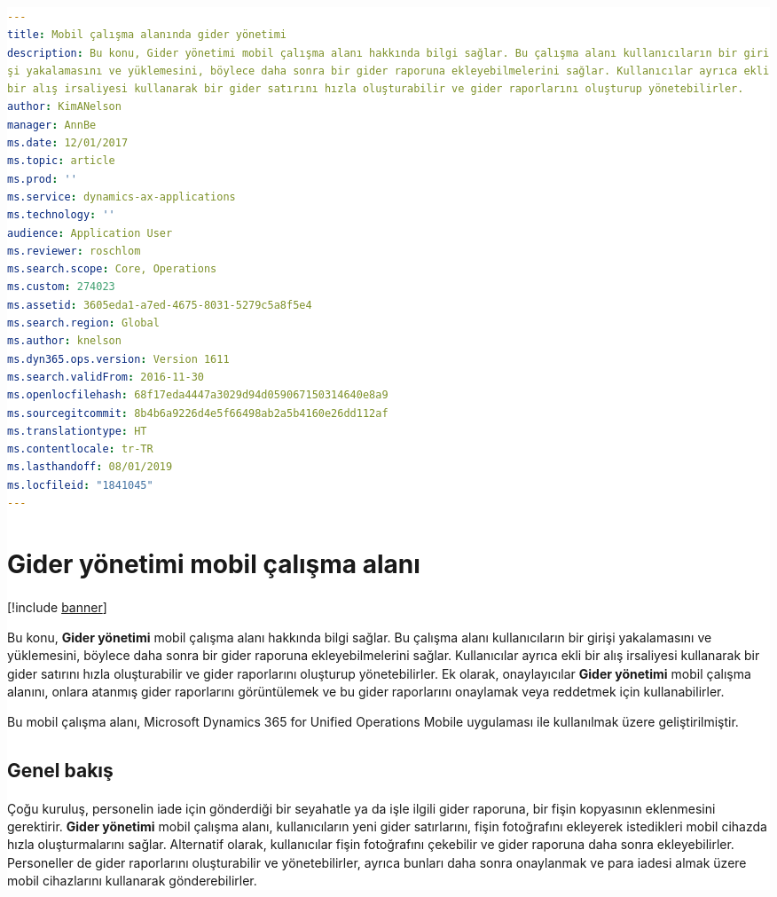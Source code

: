 ```yaml
---
title: Mobil çalışma alanında gider yönetimi
description: Bu konu, Gider yönetimi mobil çalışma alanı hakkında bilgi sağlar. Bu çalışma alanı kullanıcıların bir girişi yakalamasını ve yüklemesini, böylece daha sonra bir gider raporuna ekleyebilmelerini sağlar. Kullanıcılar ayrıca ekli bir alış irsaliyesi kullanarak bir gider satırını hızla oluşturabilir ve gider raporlarını oluşturup yönetebilirler.
author: KimANelson
manager: AnnBe
ms.date: 12/01/2017
ms.topic: article
ms.prod: ''
ms.service: dynamics-ax-applications
ms.technology: ''
audience: Application User
ms.reviewer: roschlom
ms.search.scope: Core, Operations
ms.custom: 274023
ms.assetid: 3605eda1-a7ed-4675-8031-5279c5a8f5e4
ms.search.region: Global
ms.author: knelson
ms.dyn365.ops.version: Version 1611
ms.search.validFrom: 2016-11-30
ms.openlocfilehash: 68f17eda4447a3029d94d059067150314640e8a9
ms.sourcegitcommit: 8b4b6a9226d4e5f66498ab2a5b4160e26dd112af
ms.translationtype: HT
ms.contentlocale: tr-TR
ms.lasthandoff: 08/01/2019
ms.locfileid: "1841045"
---
```

# <a name="expense-management-mobile-workspace"></a>Gider yönetimi mobil çalışma alanı

[!include [banner](../includes/banner.md)]

Bu konu, **Gider yönetimi** mobil çalışma alanı hakkında bilgi sağlar. Bu çalışma alanı kullanıcıların bir girişi yakalamasını ve yüklemesini, böylece daha sonra bir gider raporuna ekleyebilmelerini sağlar. Kullanıcılar ayrıca ekli bir alış irsaliyesi kullanarak bir gider satırını hızla oluşturabilir ve gider raporlarını oluşturup yönetebilirler. Ek olarak, onaylayıcılar **Gider yönetimi** mobil çalışma alanını, onlara atanmış gider raporlarını görüntülemek ve bu gider raporlarını onaylamak veya reddetmek için kullanabilirler.


Bu mobil çalışma alanı, Microsoft Dynamics 365 for Unified Operations Mobile uygulaması ile kullanılmak üzere geliştirilmiştir.


## <a name="overview"></a>Genel bakış

Çoğu kuruluş, personelin iade için gönderdiği bir seyahatle ya da işle ilgili gider raporuna, bir fişin kopyasının eklenmesini gerektirir. **Gider yönetimi** mobil çalışma alanı, kullanıcıların yeni gider satırlarını, fişin fotoğrafını ekleyerek istedikleri mobil cihazda hızla oluşturmalarını sağlar. Alternatif olarak, kullanıcılar fişin fotoğrafını çekebilir ve gider raporuna daha sonra ekleyebilirler. Personeller de gider raporlarını oluşturabilir ve yönetebilirler, ayrıca bunları daha sonra onaylanmak ve para iadesi almak üzere mobil cihazlarını kullanarak gönderebilirler.
